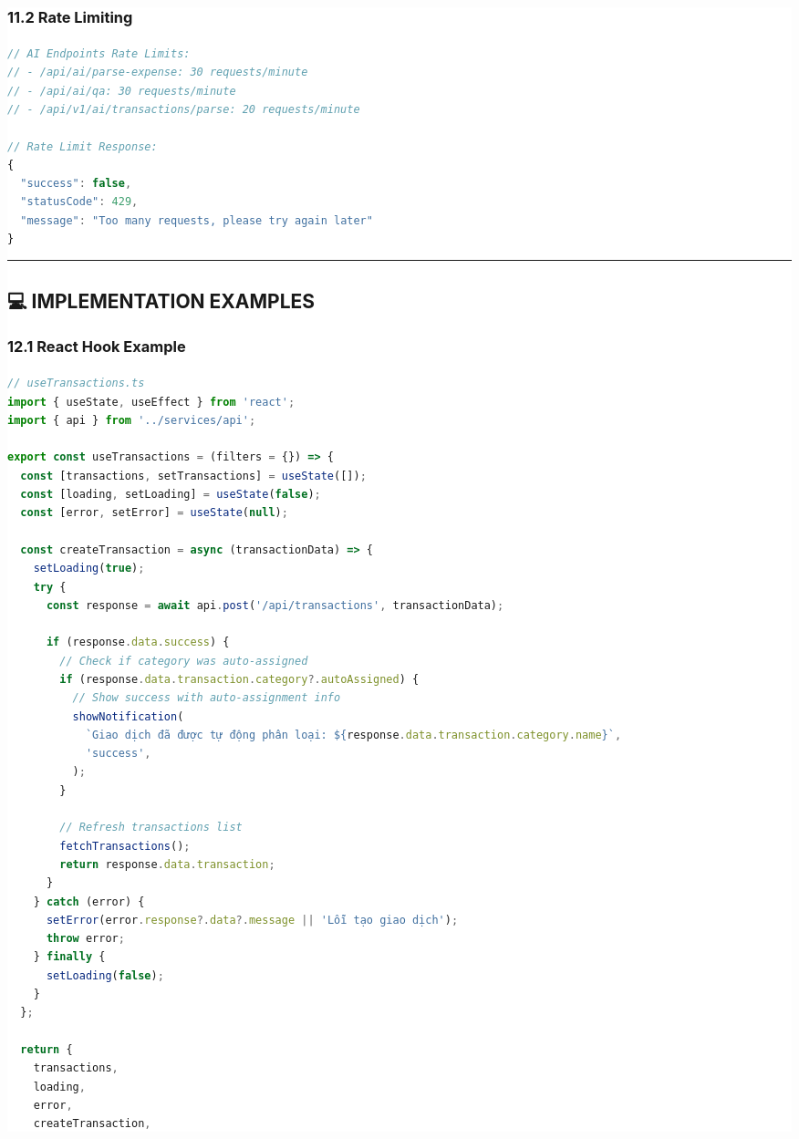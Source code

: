 ### 11.2 Rate Limiting

```typescript
// AI Endpoints Rate Limits:
// - /api/ai/parse-expense: 30 requests/minute
// - /api/ai/qa: 30 requests/minute
// - /api/v1/ai/transactions/parse: 20 requests/minute

// Rate Limit Response:
{
  "success": false,
  "statusCode": 429,
  "message": "Too many requests, please try again later"
}
```

---

## 💻 IMPLEMENTATION EXAMPLES

### 12.1 React Hook Example

```typescript
// useTransactions.ts
import { useState, useEffect } from 'react';
import { api } from '../services/api';

export const useTransactions = (filters = {}) => {
  const [transactions, setTransactions] = useState([]);
  const [loading, setLoading] = useState(false);
  const [error, setError] = useState(null);

  const createTransaction = async (transactionData) => {
    setLoading(true);
    try {
      const response = await api.post('/api/transactions', transactionData);

      if (response.data.success) {
        // Check if category was auto-assigned
        if (response.data.transaction.category?.autoAssigned) {
          // Show success with auto-assignment info
          showNotification(
            `Giao dịch đã được tự động phân loại: ${response.data.transaction.category.name}`,
            'success',
          );
        }

        // Refresh transactions list
        fetchTransactions();
        return response.data.transaction;
      }
    } catch (error) {
      setError(error.response?.data?.message || 'Lỗi tạo giao dịch');
      throw error;
    } finally {
      setLoading(false);
    }
  };

  return {
    transactions,
    loading,
    error,
    createTransaction,
```